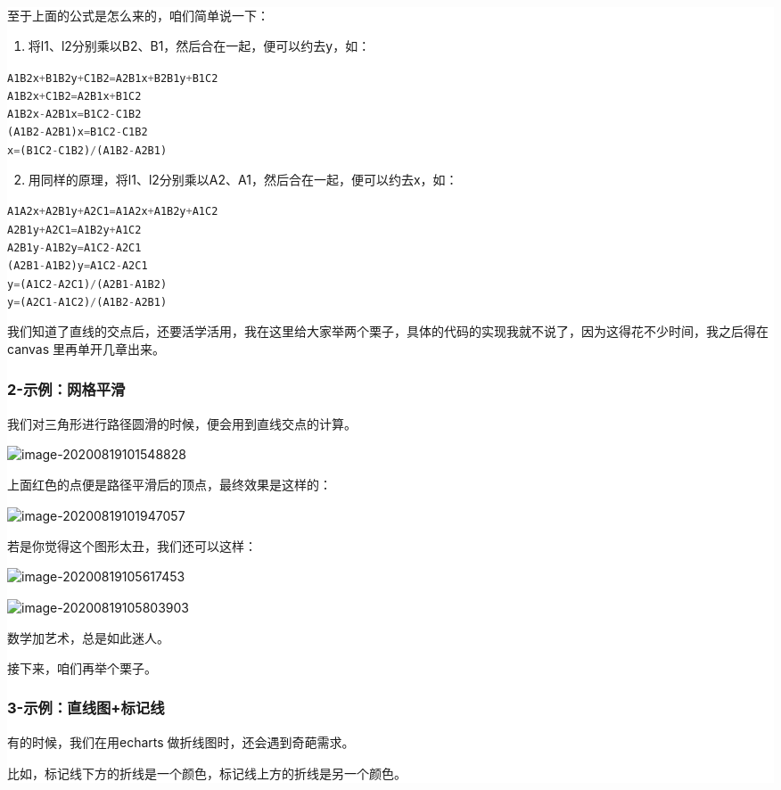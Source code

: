 至于上面的公式是怎么来的，咱们简单说一下：

1. 将l1、l2分别乘以B2、B1，然后合在一起，便可以约去y，如：

```js
A1B2x+B1B2y+C1B2=A2B1x+B2B1y+B1C2
A1B2x+C1B2=A2B1x+B1C2
A1B2x-A2B1x=B1C2-C1B2
(A1B2-A2B1)x=B1C2-C1B2
x=(B1C2-C1B2)/(A1B2-A2B1)
```

2. 用同样的原理，将l1、l2分别乘以A2、A1，然后合在一起，便可以约去x，如：

```js
A1A2x+A2B1y+A2C1=A1A2x+A1B2y+A1C2
A2B1y+A2C1=A1B2y+A1C2
A2B1y-A1B2y=A1C2-A2C1
(A2B1-A1B2)y=A1C2-A2C1
y=(A1C2-A2C1)/(A2B1-A1B2)
y=(A2C1-A1C2)/(A1B2-A2B1)
```

我们知道了直线的交点后，还要活学活用，我在这里给大家举两个栗子，具体的代码的实现我就不说了，因为这得花不少时间，我之后得在canvas 里再单开几章出来。



### 2-示例：网格平滑

我们对三角形进行路径圆滑的时候，便会用到直线交点的计算。

![image-20200819101548828](https://blog-st.oss-cn-beijing.aliyuncs.com/16010431118067785513470948702.png)



上面红色的点便是路径平滑后的顶点，最终效果是这样的：

![image-20200819101947057](https://blog-st.oss-cn-beijing.aliyuncs.com/16010431118066521175617138193.png)

若是你觉得这个图形太丑，我们还可以这样：

![image-20200819105617453](https://blog-st.oss-cn-beijing.aliyuncs.com/1601043111806098859634871733.png)



![image-20200819105803903](https://blog-st.oss-cn-beijing.aliyuncs.com/160104311180620265187894273273.png)



数学加艺术，总是如此迷人。

接下来，咱们再举个栗子。



### 3-示例：直线图+标记线

有的时候，我们在用echarts 做折线图时，还会遇到奇葩需求。

比如，标记线下方的折线是一个颜色，标记线上方的折线是另一个颜色。
